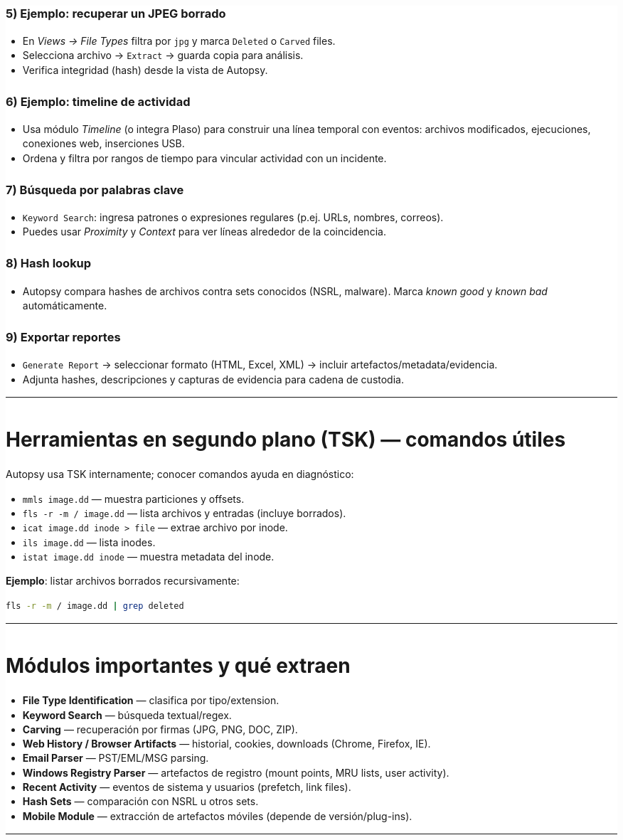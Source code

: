 ### 5) Ejemplo: recuperar un JPEG borrado

- En _Views → File Types_ filtra por `jpg` y marca `Deleted` o `Carved` files.
- Selecciona archivo → `Extract` → guarda copia para análisis.
- Verifica integridad (hash) desde la vista de Autopsy.

### 6) Ejemplo: timeline de actividad

- Usa módulo _Timeline_ (o integra Plaso) para construir una línea temporal con eventos: archivos modificados, ejecuciones, conexiones web, inserciones USB.
- Ordena y filtra por rangos de tiempo para vincular actividad con un incidente.

### 7) Búsqueda por palabras clave

- `Keyword Search`: ingresa patrones o expresiones regulares (p.ej. URLs, nombres, correos).
- Puedes usar _Proximity_ y _Context_ para ver líneas alrededor de la coincidencia.

### 8) Hash lookup

- Autopsy compara hashes de archivos contra sets conocidos (NSRL, malware). Marca _known good_ y _known bad_ automáticamente.

### 9) Exportar reportes

- `Generate Report` → seleccionar formato (HTML, Excel, XML) → incluir artefactos/metadata/evidencia.
- Adjunta hashes, descripciones y capturas de evidencia para cadena de custodia.

---

# Herramientas en segundo plano (TSK) — comandos útiles

Autopsy usa TSK internamente; conocer comandos ayuda en diagnóstico:

- `mmls image.dd` — muestra particiones y offsets.
- `fls -r -m / image.dd` — lista archivos y entradas (incluye borrados).
- `icat image.dd inode > file` — extrae archivo por inode.
- `ils image.dd` — lista inodes.
- `istat image.dd inode` — muestra metadata del inode.

**Ejemplo**: listar archivos borrados recursivamente:

```bash
fls -r -m / image.dd | grep deleted
```

---

# Módulos importantes y qué extraen

- **File Type Identification** — clasifica por tipo/extension.
- **Keyword Search** — búsqueda textual/regex.
- **Carving** — recuperación por firmas (JPG, PNG, DOC, ZIP).
- **Web History / Browser Artifacts** — historial, cookies, downloads (Chrome, Firefox, IE).
- **Email Parser** — PST/EML/MSG parsing.
- **Windows Registry Parser** — artefactos de registro (mount points, MRU lists, user activity).
- **Recent Activity** — eventos de sistema y usuarios (prefetch, link files).
- **Hash Sets** — comparación con NSRL u otros sets.
- **Mobile Module** — extracción de artefactos móviles (depende de versión/plug-ins).

---